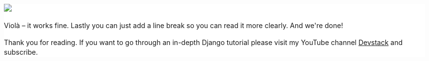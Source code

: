 ![](https://lh3.googleusercontent.com/jlYy4UCV3MJd-JytvGUBLgC20k3-cduvDQ2O3FIb9kAF7VgRyGxyqb_G1Mjiqis261HQS68uIJUk5I9ccFJBFL6Ht3LiePvprBcsqkSS9lZZzJ_cc2noxJm32GPp9ytsiYl7t2o)

Violà – it works fine. Lastly you can just add a line break so you can read it more clearly. And we're done!

Thank you for reading. If you want to go through an in\-depth Django tutorial please visit my YouTube channel [Devstack](https://youtube.com/channel/UCLcHGKxbEO1XGVETXqzYXLA) and subscribe.
